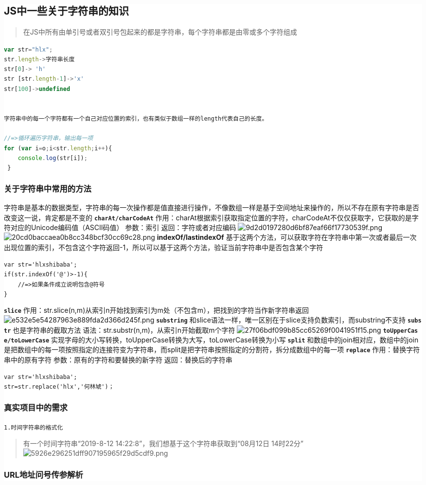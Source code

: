 ## JS中一些关于字符串的知识
>在JS中所有由单引号或者双引号包起来的都是字符串，每个字符串都是由零或多个字符组成
````javascript
var str="hlx";
str.length->字符串长度
str[0]-> 'h'
str [str.length-1]->'x'
str[100]->undefined


字符串中的每一个字符都有一个自己对应位置的索引，也有类似于数组一样的length代表自己的长度。

//=>循环遍历字符串，输出每一项
for (var i=o;i<str.length;i++){
    console.log(str[i]);
 }
`````
### 关于字符串中常用的方法
字符串是基本的数据类型，字符串的每一次操作都是值直接进行操作，不像数组一样是基于空间地址来操作的，所以不存在原有字符串是否改变这一说，肯定都是不变的
**`charAt/charCodeAt`**
作用：charAt根据索引获取指定位置的字符，charCodeAt不仅仅获取字，它获取的是字符对应的Unicode编码值（ASCII码值）
参数：索引
返回：字符或者对应编码
![9d2d0197280d6bf87eaf66f17730539f.png](en-resource://database/498:1)
![20cd0baccaea0b8cc348bcf30cc69c28.png](en-resource://database/500:1)
****indexOf/lastindexOf****
基于这两个方法，可以获取字符在字符串中第一次或者最后一次出现位置的索引，不包含这个字符返回-1，所以可以基于这两个方法，验证当前字符串中是否包含某个字符
```
var str='hlxshibaba';
if(str.indexOf('@')>-1){
    //=>如果条件成立说明包含@符号
}
```
**`slice`**
作用：str.slice(n,m)从索引n开始找到索引为m处（不包含m），把找到的字符当作新字符串返回
![e532e5e54287963e889fda2d366d245f.png](en-resource://database/502:1)
**`substring`**
和slice语法一样，唯一区别在于slice支持负数索引，而substring不支持
**`substr`**
也是字符串的截取方法
语法：str.substr(n,m)，从索引n开始截取m个字符
![27f06bdf099b85cc65269f0041951f15.png](en-resource://database/504:1)
**`toUpperCase/toLowerCase`**
实现字母的大小写转换，toUpperCase转换为大写，toLowerCase转换为小写
**`split`**
和数组中的join相对应，数组中的join是把数组中的每一项按照指定的连接符变为字符串，而split是把字符串按照指定的分割符，拆分成数组中的每一项
**`replace`**
作用：替换字符串中的原有字符
参数：原有的字符和要替换的新字符
返回：替换后的字符串
```javascrip
var str='hlxshibaba';
str=str.replace('hlx','何林虓')；
```
### 真实项目中的需求
`1.时间字符串的格式化`
>有一个时间字符串“2019-8-12 14:22:8”，我们想基于这个字符串获取到“08月12日 14时22分”
>![5926e296251dff907195965f29d5cdf9.png](en-resource://database/506:1)
### URL地址问号传参解析